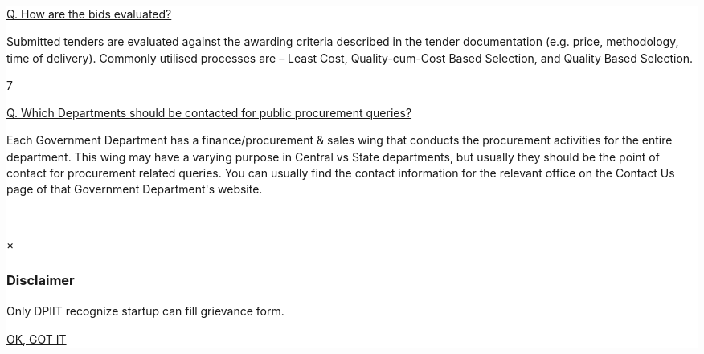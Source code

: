 [Q. How are the bids evaluated?](#1559545668718)

Submitted tenders are evaluated against the awarding criteria described in the tender documentation (e.g. price, methodology, time of delivery). Commonly utilised processes are – Least Cost, Quality\-cum\-Cost Based Selection, and Quality Based Selection. 









 
 7 
 
[Q. Which Departments should be contacted for public procurement queries?](#1624444884902)

Each Government Department has a finance/procurement \& sales wing that conducts the procurement activities for the entire department. This wing may have a varying purpose in Central vs State departments, but usually they should be the point of contact for procurement related queries. You can usually find the contact information for the relevant office on the Contact Us page of that Government Department's website.


 




































×



### Disclaimer


Only DPIIT recognize startup can fill grievance form.




[OK, GOT IT](/content/sih/en/public-grievance.html)


